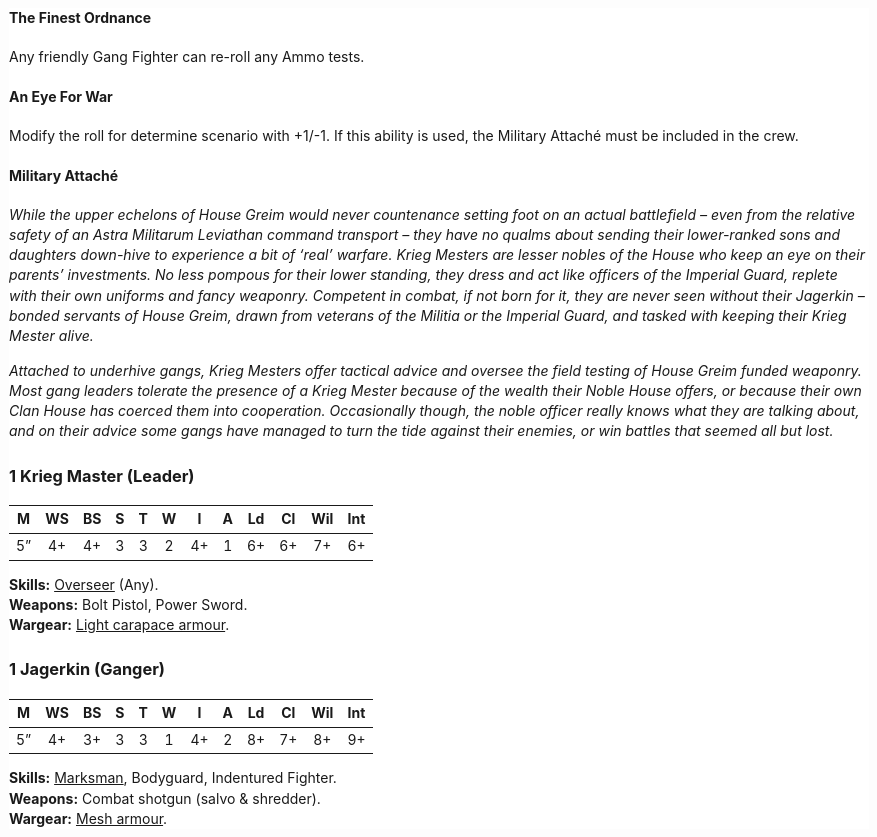 #### The Finest Ordnance

Any friendly Gang Fighter can re-roll any Ammo tests.

#### An Eye For War

Modify the roll for determine scenario with +1/-1. If this ability is used, the Military Attaché must be included in the crew.

#### Military Attaché

_While the upper echelons of House Greim would never countenance setting foot on an actual battlefield – even from the relative safety of an Astra Militarum Leviathan command transport – they have no qualms about sending their lower-ranked sons and daughters down-hive to experience a bit of ‘real’ warfare. Krieg Mesters are lesser nobles of the House who keep an eye on their parents’ investments. No less pompous for their lower standing, they dress and act like officers of the Imperial Guard, replete with their own uniforms and fancy weaponry. Competent in combat, if not born for it, they are never seen without their Jagerkin – bonded servants of House Greim, drawn from veterans of the Militia or the Imperial Guard, and tasked with keeping their Krieg Mester alive._

_Attached to underhive gangs, Krieg Mesters offer tactical advice and oversee the field testing of House Greim funded weaponry. Most gang leaders tolerate the presence of a Krieg Mester because of the wealth their Noble House offers, or because their own Clan House has coerced them into cooperation. Occasionally though, the noble officer really knows what they are talking about, and on their advice some gangs have managed to turn the tide against their enemies, or win battles that seemed all but lost._

<FighterCard cost="240">

### 1 Krieg Master (Leader)

|  M  | WS  | BS  |  S  |  T  |  W  |  I  |  A  | Ld  | Cl  | Wil | Int |
| :-: | :-: | :-: | :-: | :-: | :-: | :-: | :-: | :-: | :-: | :-: | :-: |
| 5”  | 4+  | 4+  |  3  |  3  |  2  | 4+  |  1  | 6+  | 6+  | 7+  | 6+  |

**Skills:** [Overseer](/docs/gang-fighters-and-their-weaponry/skills/#5-overseer) (Any).  
**Weapons:** Bolt Pistol, Power Sword.  
**Wargear:** [Light carapace armour](/docs/armoury/armour#carapace).

</FighterCard>

<FighterCard cost="90">

### 1 Jagerkin (Ganger)

|  M  | WS  | BS  |  S  |  T  |  W  |  I  |  A  | Ld  | Cl  | Wil | Int |
| :-: | :-: | :-: | :-: | :-: | :-: | :-: | :-: | :-: | :-: | :-: | :-: |
| 5”  | 4+  | 3+  |  3  |  3  |  1  | 4+  |  2  | 8+  | 7+  | 8+  | 9+  |

**Skills:** [Marksman](/docs/gang-fighters-and-their-weaponry/skills/#4-marksman), Bodyguard, Indentured Fighter.  
**Weapons:** Combat shotgun (salvo & shredder).  
**Wargear:** [Mesh armour](/docs/armoury/armour#mesh-armour).
